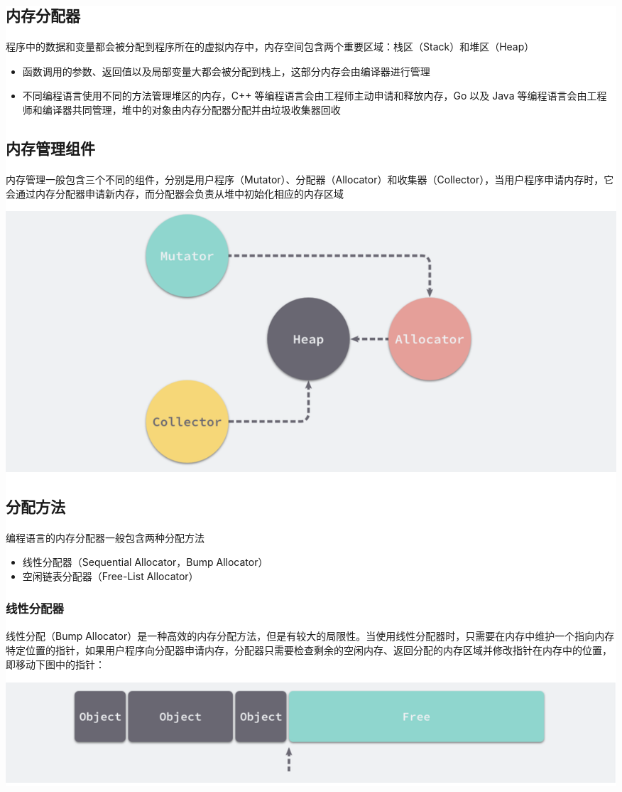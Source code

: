 ## 内存分配器

程序中的数据和变量都会被分配到程序所在的虚拟内存中，内存空间包含两个重要区域：栈区（Stack）和堆区（Heap）

- 函数调用的参数、返回值以及局部变量大都会被分配到栈上，这部分内存会由编译器进行管理

- 不同编程语言使用不同的方法管理堆区的内存，C++ 等编程语言会由工程师主动申请和释放内存，Go 以及 Java 等编程语言会由工程师和编译器共同管理，堆中的对象由内存分配器分配并由垃圾收集器回收

## 内存管理组件

内存管理一般包含三个不同的组件，分别是用户程序（Mutator）、分配器（Allocator）和收集器（Collector），当用户程序申请内存时，它会通过内存分配器申请新内存，而分配器会负责从堆中初始化相应的内存区域

![image-20231121224806568](.assets/内存分配器原理/image-20231121224806568.png)

## 分配方法

编程语言的内存分配器一般包含两种分配方法

- 线性分配器（Sequential Allocator，Bump Allocator）
- 空闲链表分配器（Free-List Allocator）

### 线性分配器

线性分配（Bump Allocator）是一种高效的内存分配方法，但是有较大的局限性。当使用线性分配器时，只需要在内存中维护一个指向内存特定位置的指针，如果用户程序向分配器申请内存，分配器只需要检查剩余的空闲内存、返回分配的内存区域并修改指针在内存中的位置，即移动下图中的指针：

![image-20231121225020587](.assets/内存分配器原理/image-20231121225020587.png)
